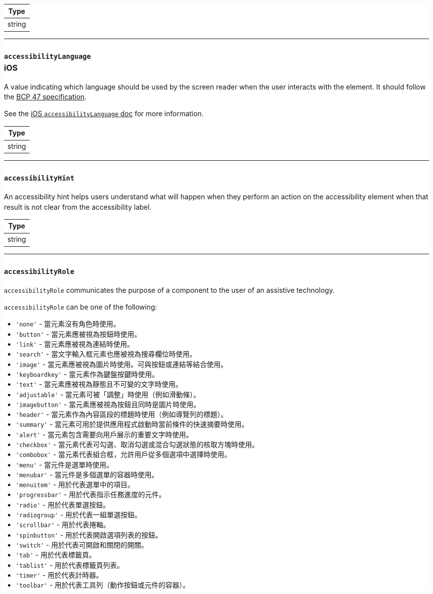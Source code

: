 | Type   |
| ------ |
| string |

---

### `accessibilityLanguage` <div class="label ios">iOS</div>

A value indicating which language should be used by the screen reader when the user interacts with the element. It should follow the [BCP 47 specification](https://www.rfc-editor.org/info/bcp47).

See the [iOS `accessibilityLanguage` doc](https://developer.apple.com/documentation/objectivec/nsobject/1615192-accessibilitylanguage) for more information.

| Type   |
| ------ |
| string |

---

### `accessibilityHint`

An accessibility hint helps users understand what will happen when they perform an action on the accessibility element when that result is not clear from the accessibility label.

| Type   |
| ------ |
| string |

---

### `accessibilityRole`

`accessibilityRole` communicates the purpose of a component to the user of an assistive technology.

`accessibilityRole` can be one of the following:

- `'none'` - 當元素沒有角色時使用。
- `'button'` - 當元素應被視為按鈕時使用。
- `'link'` - 當元素應被視為連結時使用。
- `'search'` - 當文字輸入框元素也應被視為搜尋欄位時使用。
- `'image'` - 當元素應被視為圖片時使用。可與按鈕或連結等結合使用。
- `'keyboardkey'` - 當元素作為鍵盤按鍵時使用。
- `'text'` - 當元素應被視為靜態且不可變的文字時使用。
- `'adjustable'` - 當元素可被「調整」時使用（例如滑動條）。
- `'imagebutton'` - 當元素應被視為按鈕且同時是圖片時使用。
- `'header'` - 當元素作為內容區段的標題時使用（例如導覽列的標題）。
- `'summary'` - 當元素可用於提供應用程式啟動時當前條件的快速摘要時使用。
- `'alert'` - 當元素包含需要向用戶展示的重要文字時使用。
- `'checkbox'` - 當元素代表可勾選、取消勾選或混合勾選狀態的核取方塊時使用。
- `'combobox'` - 當元素代表組合框，允許用戶從多個選項中選擇時使用。
- `'menu'` - 當元件是選單時使用。
- `'menubar'` - 當元件是多個選單的容器時使用。
- `'menuitem'` - 用於代表選單中的項目。
- `'progressbar'` - 用於代表指示任務進度的元件。
- `'radio'` - 用於代表單選按鈕。
- `'radiogroup'` - 用於代表一組單選按鈕。
- `'scrollbar'` - 用於代表捲軸。
- `'spinbutton'` - 用於代表開啟選項列表的按鈕。
- `'switch'` - 用於代表可開啟和關閉的開關。
- `'tab'` - 用於代表標籤頁。
- `'tablist'` - 用於代表標籤頁列表。
- `'timer'` - 用於代表計時器。
- `'toolbar'` - 用於代表工具列（動作按鈕或元件的容器）。
